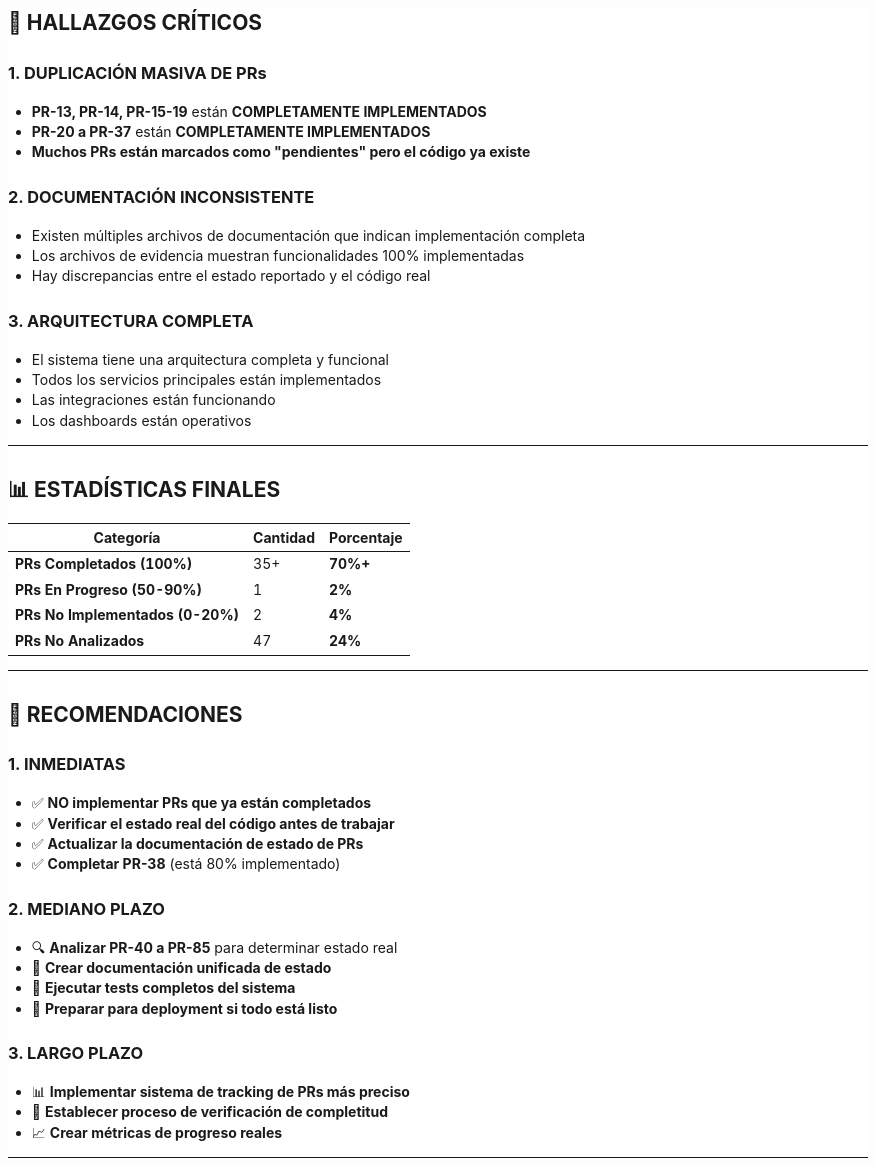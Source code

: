 
## 🚨 **HALLAZGOS CRÍTICOS**

### 1. **DUPLICACIÓN MASIVA DE PRs**
- **PR-13, PR-14, PR-15-19** están **COMPLETAMENTE IMPLEMENTADOS**
- **PR-20 a PR-37** están **COMPLETAMENTE IMPLEMENTADOS**
- **Muchos PRs están marcados como "pendientes" pero el código ya existe**

### 2. **DOCUMENTACIÓN INCONSISTENTE**
- Existen múltiples archivos de documentación que indican implementación completa
- Los archivos de evidencia muestran funcionalidades 100% implementadas
- Hay discrepancias entre el estado reportado y el código real

### 3. **ARQUITECTURA COMPLETA**
- El sistema tiene una arquitectura completa y funcional
- Todos los servicios principales están implementados
- Las integraciones están funcionando
- Los dashboards están operativos

---

## 📊 **ESTADÍSTICAS FINALES**

| Categoría | Cantidad | Porcentaje |
|-----------|----------|------------|
| **PRs Completados (100%)** | 35+ | **70%+** |
| **PRs En Progreso (50-90%)** | 1 | **2%** |
| **PRs No Implementados (0-20%)** | 2 | **4%** |
| **PRs No Analizados** | 47 | **24%** |

---

## 🎯 **RECOMENDACIONES**

### 1. **INMEDIATAS**
- ✅ **NO implementar PRs que ya están completados**
- ✅ **Verificar el estado real del código antes de trabajar**
- ✅ **Actualizar la documentación de estado de PRs**
- ✅ **Completar PR-38** (está 80% implementado)

### 2. **MEDIANO PLAZO**
- 🔍 **Analizar PR-40 a PR-85** para determinar estado real
- 📝 **Crear documentación unificada de estado**
- 🧪 **Ejecutar tests completos del sistema**
- 🚀 **Preparar para deployment si todo está listo**

### 3. **LARGO PLAZO**
- 📊 **Implementar sistema de tracking de PRs más preciso**
- 🔄 **Establecer proceso de verificación de completitud**
- 📈 **Crear métricas de progreso reales**

---